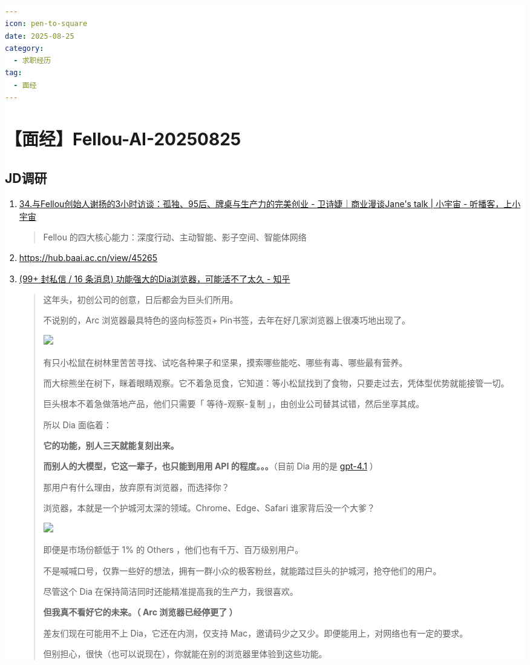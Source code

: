 ```yaml
---
icon: pen-to-square
date: 2025-08-25
category:
  - 求职经历
tag:
  - 面经
---
```

# 【面经】Fellou-AI-20250825
## JD调研

1. [34.与Fellou创始人谢扬的3小时访谈：孤独、95后、牌桌与生产力的完美创业 - 卫诗婕｜商业漫谈Jane's talk | 小宇宙 - 听播客，上小宇宙](https://www.xiaoyuzhoufm.com/episode/680b04ea7a449ae85895ba00)
    
    > Fellou 的四大核心能力：深度行动、主动智能、影子空间、智能体网络
    > 
2. https://hub.baai.ac.cn/view/45265
3. [(99+ 封私信 / 16 条消息) 功能强大的Dia浏览器，可能活不了太久 - 知乎](https://zhuanlan.zhihu.com/p/1913545774068917177)
    
    > 这年头，初创公司的创意，日后都会为巨头们所用。
    > 
    > 
    > 不说别的，Arc 浏览器最具特色的竖向标签页+ Pin书签，去年在好几家浏览器上很凑巧地出现了。
    > 
    > ![](https://pic3.zhimg.com/v2-596334eb0ddff97dbe5c1d2fac607be6_1440w.jpg)
    > 
    > 有只小松鼠在树林里苦苦寻找、试吃各种果子和坚果，摸索哪些能吃、哪些有毒、哪些最有营养。
    > 
    > 而大棕熊坐在树下，眯着眼睛观察。它不着急觅食，它知道：等小松鼠找到了食物，只要走过去，凭体型优势就能接管一切。
    > 
    > 巨头根本不着急做落地产品，他们只需要「 等待-观察-复制 」，由创业公司替其试错，然后坐享其成。
    > 
    > 所以 Dia 面临着：
    > 
    > **它的功能，别人三天就能复刻出来。**
    > 
    > **而别人的大模型，它这一辈子，也只能到用用 API 的程度。。。**（目前 Dia 用的是 [gpt-4.1](https://zhida.zhihu.com/search?content_id=258561728&content_type=Article&match_order=1&q=gpt-4.1&zhida_source=entity) ）
    > 
    > 那用户有什么理由，放弃原有浏览器，而选择你？
    > 
    > 浏览器，本就是一个护城河太深的领域。Chrome、Edge、Safari 谁家背后没一个大爹？
    > 
    > ![](https://pic4.zhimg.com/v2-fce3186e629138caf1a8f24c007a02bd_1440w.jpg)
    > 
    > 即便是市场份额低于 1% 的 Others ，他们也有千万、百万级别用户。
    > 
    > 不是喊喊口号，仅靠一些好的想法，拥有一群小众的极客粉丝，就能踏过巨头的护城河，抢夺他们的用户。
    > 
    > 尽管这个 Dia 在保持简洁同时还能精准提高我的生产力，我很喜欢。
    > 
    > **但我真不看好它的未来。（ Arc 浏览器已经停更了 ）**
    > 
    > 差友们现在可能用不上 Dia，它还在内测，仅支持 Mac，邀请码少之又少。即便能用上，对网络也有一定的要求。
    > 
    > 但别担心，很快（也可以说现在），你就能在别的浏览器里体验到这些功能。
    > 
